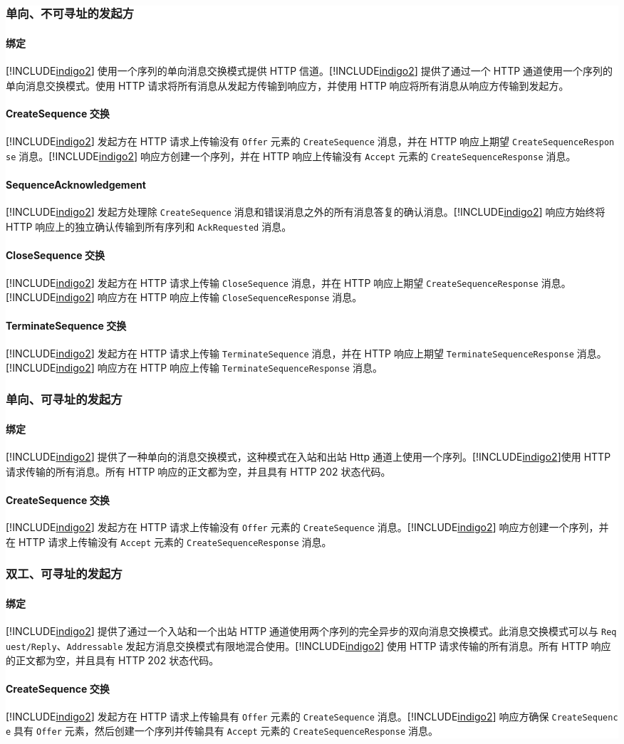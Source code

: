 ### 单向、不可寻址的发起方  
  
#### 绑定  
 [!INCLUDE[indigo2](../../../../includes/indigo2-md.md)] 使用一个序列的单向消息交换模式提供 HTTP 信道。[!INCLUDE[indigo2](../../../../includes/indigo2-md.md)] 提供了通过一个 HTTP 通道使用一个序列的单向消息交换模式。使用 HTTP 请求将所有消息从发起方传输到响应方，并使用 HTTP 响应将所有消息从响应方传输到发起方。  
  
#### CreateSequence 交换  
 [!INCLUDE[indigo2](../../../../includes/indigo2-md.md)] 发起方在 HTTP 请求上传输没有 `Offer` 元素的 `CreateSequence` 消息，并在 HTTP 响应上期望 `CreateSequenceResponse` 消息。[!INCLUDE[indigo2](../../../../includes/indigo2-md.md)] 响应方创建一个序列，并在 HTTP 响应上传输没有 `Accept` 元素的 `CreateSequenceResponse` 消息。  
  
#### SequenceAcknowledgement  
 [!INCLUDE[indigo2](../../../../includes/indigo2-md.md)] 发起方处理除 `CreateSequence` 消息和错误消息之外的所有消息答复的确认消息。[!INCLUDE[indigo2](../../../../includes/indigo2-md.md)] 响应方始终将 HTTP 响应上的独立确认传输到所有序列和 `AckRequested` 消息。  
  
#### CloseSequence 交换  
 [!INCLUDE[indigo2](../../../../includes/indigo2-md.md)] 发起方在 HTTP 请求上传输 `CloseSequence` 消息，并在 HTTP 响应上期望 `CreateSequenceResponse` 消息。[!INCLUDE[indigo2](../../../../includes/indigo2-md.md)] 响应方在 HTTP 响应上传输 `CloseSequenceResponse` 消息。  
  
#### TerminateSequence 交换  
 [!INCLUDE[indigo2](../../../../includes/indigo2-md.md)] 发起方在 HTTP 请求上传输 `TerminateSequence` 消息，并在 HTTP 响应上期望 `TerminateSequenceResponse` 消息。[!INCLUDE[indigo2](../../../../includes/indigo2-md.md)] 响应方在 HTTP 响应上传输 `TerminateSequenceResponse` 消息。  
  
### 单向、可寻址的发起方  
  
#### 绑定  
 [!INCLUDE[indigo2](../../../../includes/indigo2-md.md)] 提供了一种单向的消息交换模式，这种模式在入站和出站 Http 通道上使用一个序列。[!INCLUDE[indigo2](../../../../includes/indigo2-md.md)]使用 HTTP 请求传输的所有消息。所有 HTTP 响应的正文都为空，并且具有 HTTP 202 状态代码。  
  
#### CreateSequence 交换  
 [!INCLUDE[indigo2](../../../../includes/indigo2-md.md)] 发起方在 HTTP 请求上传输没有 `Offer` 元素的 `CreateSequence` 消息。[!INCLUDE[indigo2](../../../../includes/indigo2-md.md)] 响应方创建一个序列，并在 HTTP 请求上传输没有 `Accept` 元素的 `CreateSequenceResponse` 消息。  
  
### 双工、可寻址的发起方  
  
#### 绑定  
 [!INCLUDE[indigo2](../../../../includes/indigo2-md.md)] 提供了通过一个入站和一个出站 HTTP 通道使用两个序列的完全异步的双向消息交换模式。此消息交换模式可以与 `Request/Reply`、`Addressable` 发起方消息交换模式有限地混合使用。[!INCLUDE[indigo2](../../../../includes/indigo2-md.md)] 使用 HTTP 请求传输的所有消息。所有 HTTP 响应的正文都为空，并且具有 HTTP 202 状态代码。  
  
#### CreateSequence 交换  
 [!INCLUDE[indigo2](../../../../includes/indigo2-md.md)] 发起方在 HTTP 请求上传输具有 `Offer` 元素的 `CreateSequence` 消息。[!INCLUDE[indigo2](../../../../includes/indigo2-md.md)] 响应方确保 `CreateSequence` 具有 `Offer` 元素，然后创建一个序列并传输具有 `Accept` 元素的 `CreateSequenceResponse` 消息。  
  